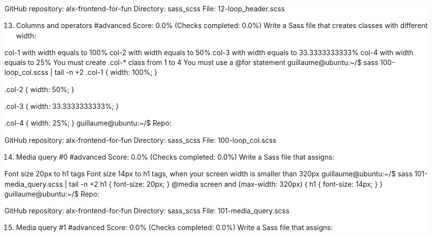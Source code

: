 GitHub repository: alx-frontend-for-fun
Directory: sass_scss
File: 12-loop_header.scss
   
13. Columns and operators
#advanced
Score: 0.0% (Checks completed: 0.0%)
Write a Sass file that creates classes with different width:

col-1 with width equals to 100%
col-2 with width equals to 50%
col-3 with width equals to 33.3333333333%
col-4 with width equals to 25%
You must create .col-* class from 1 to 4
You must use a @for statement
guillaume@ubuntu:~/$ sass 100-loop_col.scss | tail -n +2
.col-1 {
  width: 100%; }

.col-2 {
  width: 50%; }

.col-3 {
  width: 33.3333333333%; }

.col-4 {
  width: 25%; }
guillaume@ubuntu:~/$ 
Repo:

GitHub repository: alx-frontend-for-fun
Directory: sass_scss
File: 100-loop_col.scss
   
14. Media query #0
#advanced
Score: 0.0% (Checks completed: 0.0%)
Write a Sass file that assigns:

Font size 20px to h1 tags
Font size 14px to h1 tags, when your screen width is smaller than 320px
guillaume@ubuntu:~/$ sass 101-media_query.scss | tail -n +2
h1 {
  font-size: 20px; }
  @media screen and (max-width: 320px) {
    h1 {
      font-size: 14px; } }
guillaume@ubuntu:~/$ 
Repo:

GitHub repository: alx-frontend-for-fun
Directory: sass_scss
File: 101-media_query.scss
   
15. Media query #1
#advanced
Score: 0.0% (Checks completed: 0.0%)
Write a Sass file that assigns:
